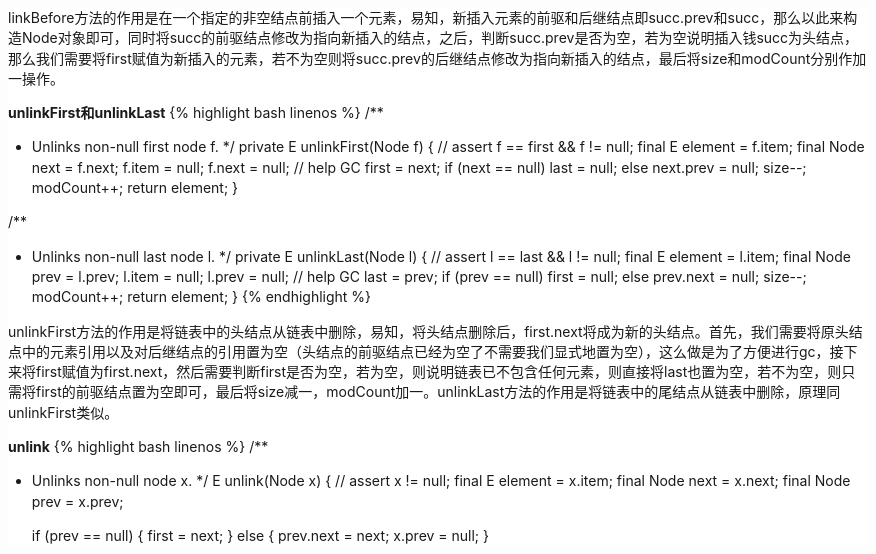 linkBefore方法的作用是在一个指定的非空结点前插入一个元素，易知，新插入元素的前驱和后继结点即succ.prev和succ，那么以此来构造Node对象即可，同时将succ的前驱结点修改为指向新插入的结点，之后，判断succ.prev是否为空，若为空说明插入钱succ为头结点，那么我们需要将first赋值为新插入的元素，若不为空则将succ.prev的后继结点修改为指向新插入的结点，最后将size和modCount分别作加一操作。

__unlinkFirst和unlinkLast__
{% highlight bash linenos %}
/**
 * Unlinks non-null first node f.
 */
private E unlinkFirst(Node<E> f) {
    // assert f == first && f != null;
    final E element = f.item;
    final Node<E> next = f.next;
    f.item = null;
    f.next = null; // help GC
    first = next;
    if (next == null)
        last = null;
    else
        next.prev = null;
    size--;
    modCount++;
    return element;
}

/**
 * Unlinks non-null last node l.
 */
private E unlinkLast(Node<E> l) {
    // assert l == last && l != null;
    final E element = l.item;
    final Node<E> prev = l.prev;
    l.item = null;
    l.prev = null; // help GC
    last = prev;
    if (prev == null)
        first = null;
    else
        prev.next = null;
    size--;
    modCount++;
    return element;
}
{% endhighlight %}

unlinkFirst方法的作用是将链表中的头结点从链表中删除，易知，将头结点删除后，first.next将成为新的头结点。首先，我们需要将原头结点中的元素引用以及对后继结点的引用置为空（头结点的前驱结点已经为空了不需要我们显式地置为空），这么做是为了方便进行gc，接下来将first赋值为first.next，然后需要判断first是否为空，若为空，则说明链表已不包含任何元素，则直接将last也置为空，若不为空，则只需将first的前驱结点置为空即可，最后将size减一，modCount加一。unlinkLast方法的作用是将链表中的尾结点从链表中删除，原理同unlinkFirst类似。

__unlink__
{% highlight bash linenos %}
/**
 * Unlinks non-null node x.
 */
E unlink(Node<E> x) {
    // assert x != null;
    final E element = x.item;
    final Node<E> next = x.next;
    final Node<E> prev = x.prev;

    if (prev == null) {
        first = next;
    } else {
        prev.next = next;
        x.prev = null;
    }